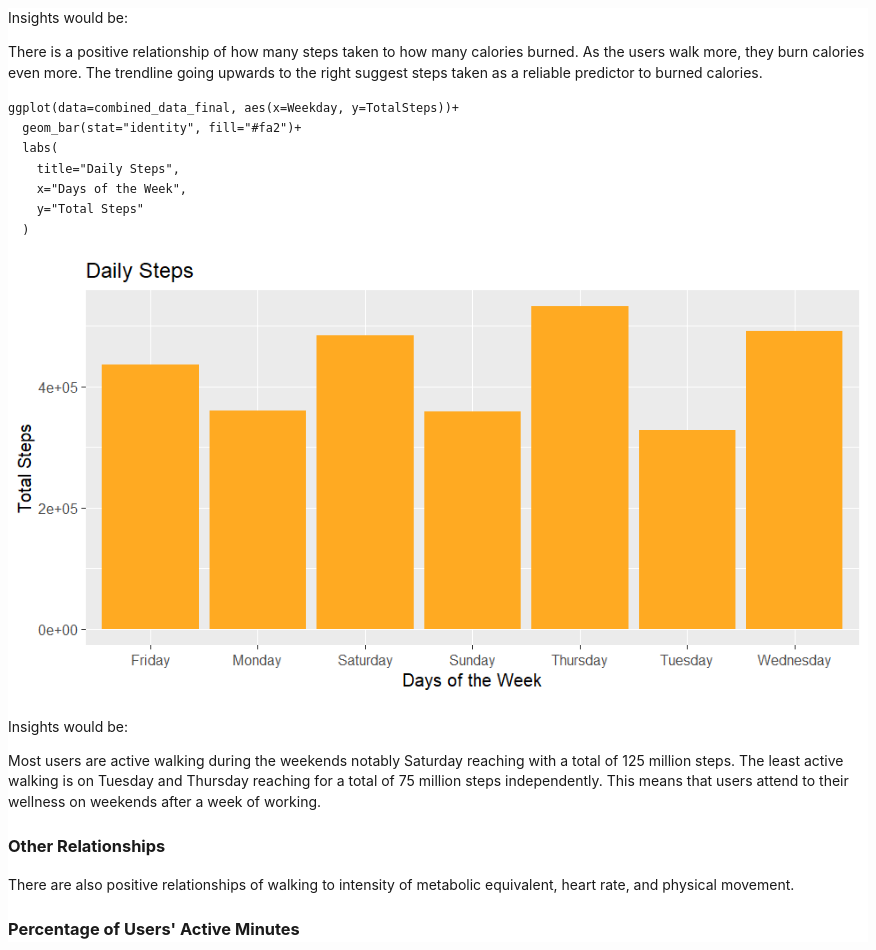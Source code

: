 Insights would be:

There is a positive relationship of how many steps taken to how many calories burned. As the users walk more, they burn calories even more. The trendline going upwards to the right suggest steps taken as a reliable predictor to burned calories.

```
ggplot(data=combined_data_final, aes(x=Weekday, y=TotalSteps))+
  geom_bar(stat="identity", fill="#fa2")+
  labs(
    title="Daily Steps",
    x="Days of the Week",
    y="Total Steps"
  )
```
![Steps](https://github.com/jaydiaz2012/Bellabeat-Case-Study-Google/blob/main/images/Rplot_day_steps.png)

Insights would be:

Most users are active walking during the weekends notably Saturday reaching with a total of 125 million steps. The least active walking is on Tuesday and Thursday reaching for a total of 75 million steps independently. This means that users attend to their wellness on weekends after a week of working.

### Other Relationships

There are also positive relationships of walking to intensity of metabolic equivalent, heart rate, and physical movement. 


### Percentage of Users' Active Minutes 
